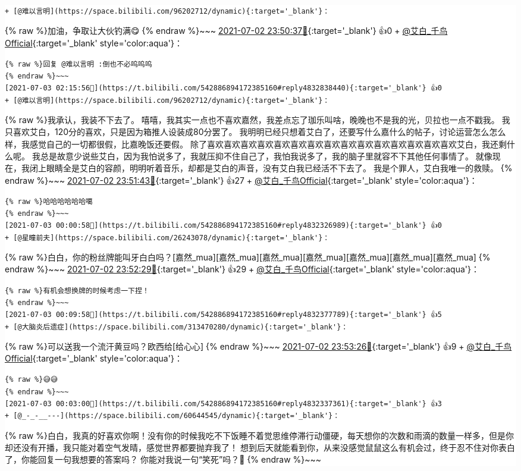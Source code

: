 ~~~
+ [@难以言明](https://space.bilibili.com/96202712/dynamic){:target='_blank'}：
~~~
{% raw %}加油，争取让大伙钓满😋
{% endraw %}~~~
[2021-07-02 23:50:37🔗](https://t.bilibili.com/542886894172385160#reply4832263583){:target='_blank'} 👍0
    + [@艾白_千鸟Official](https://space.bilibili.com/334537711/dynamic){:target='_blank' style='color:aqua'}：
~~~
{% raw %}回复 @难以言明 :倒也不必呜呜呜
{% endraw %}~~~
[2021-07-03 02:15:56🔗](https://t.bilibili.com/542886894172385160#reply4832838440){:target='_blank'} 👍0
+ [@难以言明](https://space.bilibili.com/96202712/dynamic){:target='_blank'}：
~~~
{% raw %}我承认，我装不下去了。
嘻嘻，我其实一点也不喜欢嘉然，我差点忘了珈乐叫啥，晚晚也不是我的光，贝拉也一点不戳我。
我只喜欢艾白，120分的喜欢，只是因为箱推人设装成80分罢了。
我明明已经只想着艾白了，还要写什么嘉什么的帖子，讨论运营怎么怎么样，我感觉自己的一切都很假，比嘉晚饭还要假。
除了喜欢喜欢喜欢喜欢喜欢喜欢喜欢喜欢喜欢喜欢喜欢喜欢喜欢喜欢喜欢艾白，我还剩什么呢。
我总是故意少说些艾白，因为我怕说多了，我就压抑不住自己了，我怕我说多了，我的脑子里就容不下其他任何事情了。
就像现在，我闭上眼睛全是艾白的容颜，明明听着音乐，却都是艾白的声音，没有艾白我已经活不下去了。
我是个罪人，艾白我唯一的救赎。
{% endraw %}~~~
[2021-07-02 23:51:43🔗](https://t.bilibili.com/542886894172385160#reply4832275853){:target='_blank'} 👍27
    + [@艾白_千鸟Official](https://space.bilibili.com/334537711/dynamic){:target='_blank' style='color:aqua'}：
~~~
{% raw %}哈哈哈哈哈哈噶
{% endraw %}~~~
[2021-07-03 00:00:58🔗](https://t.bilibili.com/542886894172385160#reply4832326989){:target='_blank'} 👍0
+ [@星瞳前夫](https://space.bilibili.com/26243078/dynamic){:target='_blank'}：
~~~
{% raw %}白白，你的粉丝牌能叫牙白白吗？[嘉然_mua][嘉然_mua][嘉然_mua][嘉然_mua][嘉然_mua][嘉然_mua][嘉然_mua]
{% endraw %}~~~
[2021-07-02 23:52:29🔗](https://t.bilibili.com/542886894172385160#reply4832277307){:target='_blank'} 👍29
    + [@艾白_千鸟Official](https://space.bilibili.com/334537711/dynamic){:target='_blank' style='color:aqua'}：
~~~
{% raw %}有机会想换牌的时候考虑一下捏！
{% endraw %}~~~
[2021-07-03 00:09:58🔗](https://t.bilibili.com/542886894172385160#reply4832377789){:target='_blank'} 👍5
+ [@大脑炎后遗症](https://space.bilibili.com/313470280/dynamic){:target='_blank'}：
~~~
{% raw %}可以送我一个流汗黄豆吗？欧西给[给心心]
{% endraw %}~~~
[2021-07-02 23:53:26🔗](https://t.bilibili.com/542886894172385160#reply4832283547){:target='_blank'} 👍9
    + [@艾白_千鸟Official](https://space.bilibili.com/334537711/dynamic){:target='_blank' style='color:aqua'}：
~~~
{% raw %}😅😅
{% endraw %}~~~
[2021-07-03 00:03:00🔗](https://t.bilibili.com/542886894172385160#reply4832337361){:target='_blank'} 👍3
+ [@_-_-__---](https://space.bilibili.com/60644545/dynamic){:target='_blank'}：
~~~
{% raw %}白白，我真的好喜欢你啊！没有你的时候我吃不下饭睡不着觉思维停滞行动僵硬，每天想你的次数和雨滴的数量一样多，但是你却还没有开播，我只能对着空气发晴，感觉世界都要抛弃我了！
想到后天就能看到你，从来没感觉鼠鼠这么有机会过，终于忍不住对你表白了，你能回复一句我想要的答案吗？
你能对我说一句“笑死”吗？🥰
{% endraw %}~~~